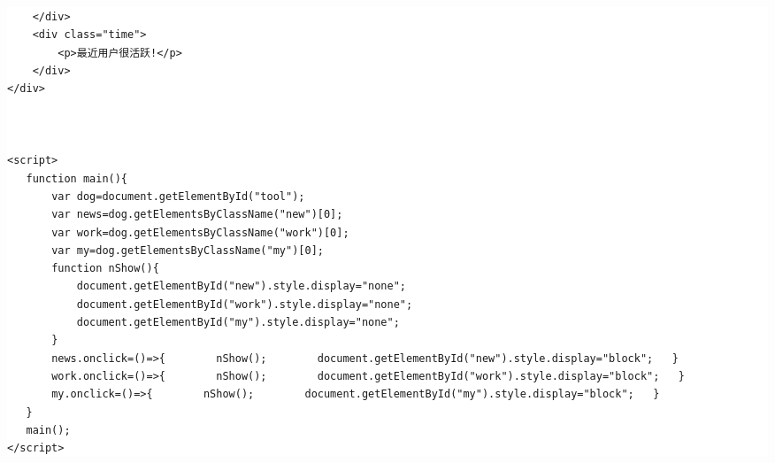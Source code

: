         </div>
        <div class="time">
            <p>最近用户很活跃!</p>
        </div>
    </div>



    <script>
       function main(){
           var dog=document.getElementById("tool");
           var news=dog.getElementsByClassName("new")[0];
           var work=dog.getElementsByClassName("work")[0];
           var my=dog.getElementsByClassName("my")[0];
           function nShow(){
               document.getElementById("new").style.display="none";
               document.getElementById("work").style.display="none";
               document.getElementById("my").style.display="none";
           }
           news.onclick=()=>{        nShow();        document.getElementById("new").style.display="block";   }
           work.onclick=()=>{        nShow();        document.getElementById("work").style.display="block";   }
           my.onclick=()=>{        nShow();        document.getElementById("my").style.display="block";   }
       }
       main();
    </script>
</body>
</html>